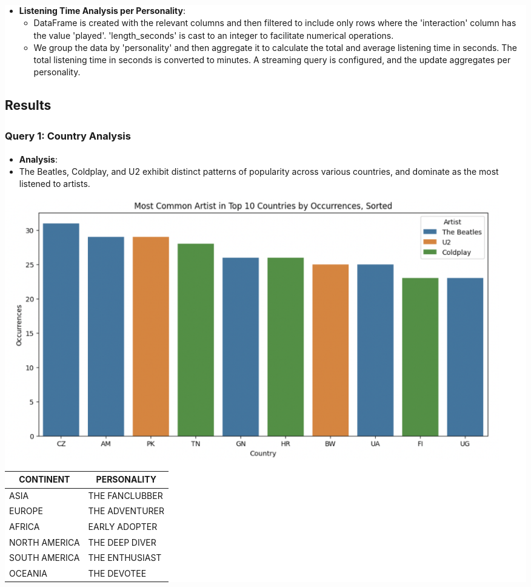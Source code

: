 - **Listening Time Analysis per Personality**:
    - DataFrame is created with the relevant columns and then filtered to include only rows where the 'interaction' column has the value 'played'. 'length_seconds' is cast to an integer to facilitate numerical operations.
    - We group the data by 'personality' and then aggregate it to calculate the total and average listening time in seconds. The total listening time in seconds is converted to minutes. A streaming query is configured, and the update aggregates per personality.

## Results

### Query 1: Country Analysis

- **Analysis**:
- The Beatles, Coldplay, and U2 exhibit distinct patterns of popularity across various countries, and dominate as the most listened to artists. 

![Country Analysis](./images/4.png)

| CONTINENT  | PERSONALITY      |
|------------|------------------|
| ASIA       | THE FANCLUBBER   |
| EUROPE     | THE ADVENTURER   |
| AFRICA     | EARLY ADOPTER    |
| NORTH AMERICA | THE DEEP DIVER  |
| SOUTH AMERICA | THE ENTHUSIAST |
| OCEANIA    | THE DEVOTEE      |
